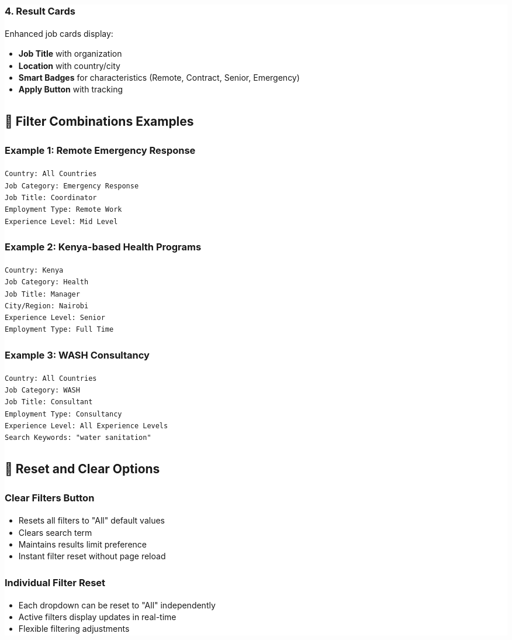 ### **4. Result Cards**
Enhanced job cards display:
- **Job Title** with organization
- **Location** with country/city
- **Smart Badges** for characteristics (Remote, Contract, Senior, Emergency)
- **Apply Button** with tracking

## 🎯 Filter Combinations Examples

### **Example 1: Remote Emergency Response**
```
Country: All Countries
Job Category: Emergency Response
Job Title: Coordinator
Employment Type: Remote Work
Experience Level: Mid Level
```

### **Example 2: Kenya-based Health Programs**
```
Country: Kenya
Job Category: Health
Job Title: Manager
City/Region: Nairobi
Experience Level: Senior
Employment Type: Full Time
```

### **Example 3: WASH Consultancy**
```
Country: All Countries
Job Category: WASH
Job Title: Consultant
Employment Type: Consultancy
Experience Level: All Experience Levels
Search Keywords: "water sanitation"
```

## 🔄 Reset and Clear Options

### **Clear Filters Button**
- Resets all filters to "All" default values
- Clears search term
- Maintains results limit preference
- Instant filter reset without page reload

### **Individual Filter Reset**
- Each dropdown can be reset to "All" independently
- Active filters display updates in real-time
- Flexible filtering adjustments
